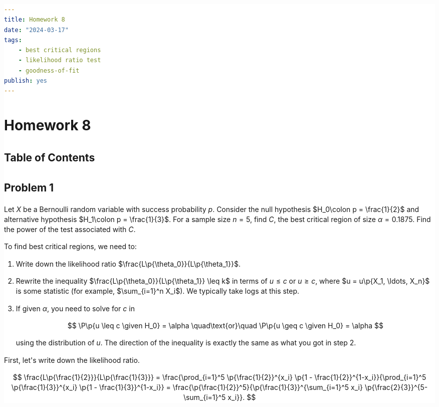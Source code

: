 ```yaml
---
title: Homework 8
date: "2024-03-17"
tags:
    - best critical regions
    - likelihood ratio test
    - goodness-of-fit
publish: yes
---
```


# Homework 8

## Table of Contents

## Problem 1

Let $X$ be a Bernoulli random variable with success probability $p$. Consider the null hypothesis $H_0\colon p = \frac{1}{2}$ and alternative hypothesis $H_1\colon p = \frac{1}{3}$. For a sample size $n = 5$, find $C$, the best critical region of size $\alpha = 0.1875$. Find the power of the test associated with $C$.

<solution>

To find best critical regions, we need to:

1. Write down the likelihood ratio $\frac{L\p{\theta_0}}{L\p{\theta_1}}$.
2. Rewrite the inequality $\frac{L\p{\theta_0}}{L\p{\theta_1}} \leq k$ in terms of $u \leq c$ or $u \geq c$, where $u = u\p{X_1, \ldots, X_n}$ is some statistic (for example, $\sum_{i=1}^n X_i$). We typically take logs at this step.
3. If given $\alpha$, you need to solve for $c$ in

    $$
    \P\p{u \leq c \given H_0} = \alpha
    \quad\text{or}\quad
    \P\p{u \geq c \given H_0} = \alpha
    $$

    using the distribution of $u$. The direction of the inequality is exactly the same as what you got in step 2.

First, let's write down the likelihood ratio.

$$
\frac{L\p{\frac{1}{2}}}{L\p{\frac{1}{3}}}
  = \frac{\prod_{i=1}^5 \p{\frac{1}{2}}^{x_i} \p{1 - \frac{1}{2}}^{1-x_i}}{\prod_{i=1}^5 \p{\frac{1}{3}}^{x_i} \p{1 - \frac{1}{3}}^{1-x_i}}
  = \frac{\p{\frac{1}{2}}^5}{\p{\frac{1}{3}}^{\sum_{i=1}^5 x_i} \p{\frac{2}{3}}^{5-\sum_{i=1}^5 x_i}}.
$$

